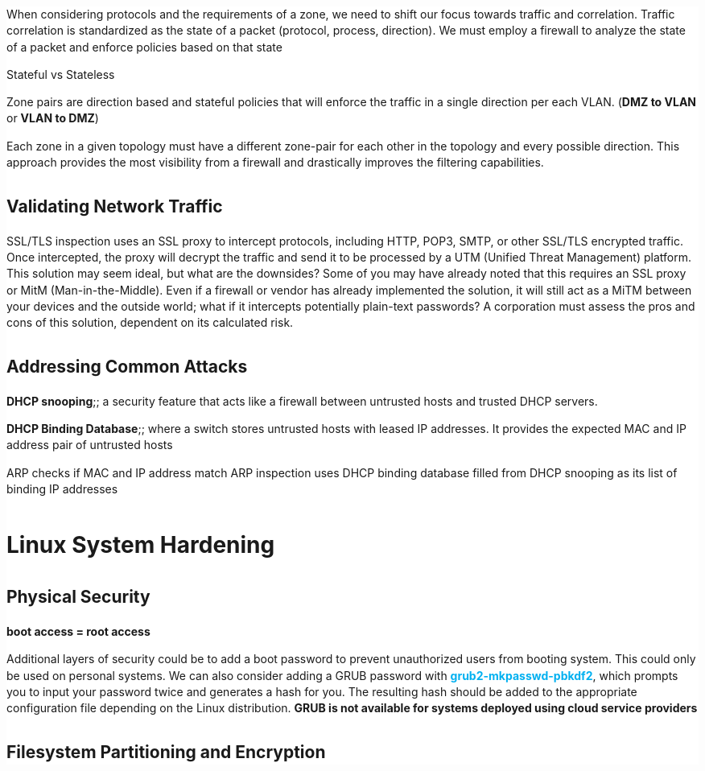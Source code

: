 When considering protocols and the requirements of a zone, we need to shift our focus towards traffic and correlation. Traffic correlation is standardized as the state of a packet (protocol, process, direction). We must employ a firewall to analyze the state of a packet and enforce policies based on that state

Stateful vs Stateless

Zone pairs are direction based and stateful policies that will enforce the traffic in a single direction per each VLAN. (**DMZ to VLAN** or **VLAN to DMZ**)

Each zone in a given topology must have a different zone-pair for each other in the topology and every possible direction. This approach provides the most visibility from a firewall and drastically improves the filtering capabilities.

## Validating Network Traffic

SSL/TLS inspection uses an SSL proxy to intercept protocols, including HTTP, POP3, SMTP, or other SSL/TLS encrypted traffic. Once intercepted, the proxy will decrypt the traffic and send it to be processed by a UTM (Unified Threat Management) platform. This solution may seem ideal, but what are the downsides? Some of you may have already noted that this requires an SSL proxy or MitM (Man-in-the-Middle). Even if a firewall or vendor has already implemented the solution, it will still act as a MiTM between your devices and the outside world; what if it intercepts potentially plain-text passwords? A corporation must assess the pros and cons of this solution, dependent on its calculated risk.

## Addressing Common Attacks

**DHCP snooping**;; a security feature that acts like a firewall between untrusted hosts and trusted DHCP servers.

**DHCP Binding Database**;; where a switch stores untrusted hosts with leased IP addresses. It provides the expected MAC and IP address pair of untrusted hosts


ARP checks if MAC and IP address match
ARP inspection uses DHCP binding database filled from DHCP snooping as its list of binding IP addresses

# Linux System Hardening

## Physical Security 

**boot access = root access**

Additional layers of security could be to add a boot password to prevent unauthorized users from booting system. This could only be used on personal systems. We can also consider adding a GRUB password with **<span style="font-weight:bold; color:rgb(0, 176, 240)">grub2-mkpasswd-pbkdf2</span>**, which prompts you to input your password twice and generates a hash for you. The resulting hash should be added to the appropriate configuration file depending on the Linux distribution. **GRUB is not available for systems deployed using cloud service providers** 

## Filesystem Partitioning and Encryption
